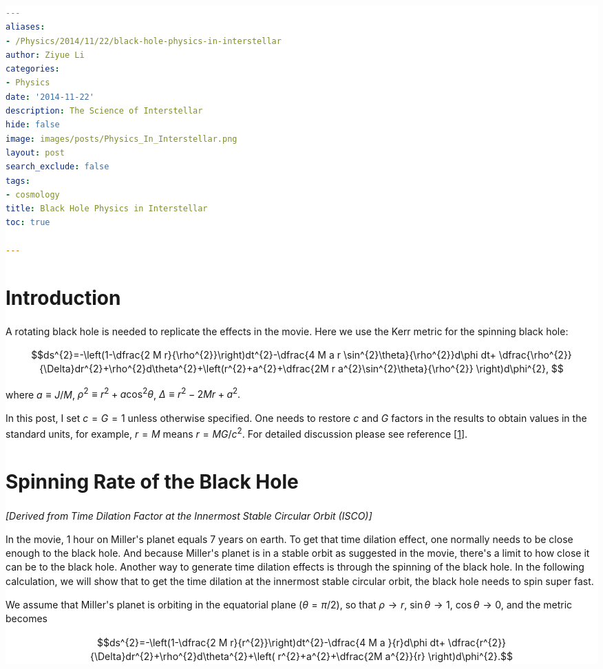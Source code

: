 ```yaml
---
aliases:
- /Physics/2014/11/22/black-hole-physics-in-interstellar
author: Ziyue Li
categories:
- Physics
date: '2014-11-22'
description: The Science of Interstellar
hide: false
image: images/posts/Physics_In_Interstellar.png
layout: post
search_exclude: false
tags:
- cosmology
title: Black Hole Physics in Interstellar
toc: true

---
```


# Introduction
A rotating black hole is needed to replicate the effects in the movie. Here we use the Kerr metric for the spinning black hole:

$$ds^{2}=-\left(1-\dfrac{2 M r}{\rho^{2}}\right)dt^{2}-\dfrac{4 M a r \sin^{2}\theta}{\rho^{2}}d\phi dt+ \dfrac{\rho^{2}}{\Delta}dr^{2}+\rho^{2}d\theta^{2}+\left(r^{2}+a^{2}+\dfrac{2M r a^{2}\sin^{2}\theta}{\rho^{2}} \right)d\phi^{2}, $$

where $a\equiv J/M$, $\rho^{2}\equiv r^{2}+a\cos^{2}\theta$, $\Delta \equiv r^{2}-2M r+a^{2}.$

In this post, I set $c=G=1$ unless otherwise specified. One needs to restore $c$ and $G$ factors in the results to obtain values in the standard units, for example, $r=M$ means $r=MG/c^2.$ For detailed discussion please see reference [[1](#JH)].

# Spinning Rate of the Black Hole

*[Derived from Time Dilation Factor at the Innermost Stable Circular Orbit (ISCO)]*

In the movie, 1 hour on Miller's planet equals 7 years on earth. To get that time dilation effect, one normally needs to be close enough to the black hole. And because Miller's planet is in a stable orbit as suggested in the movie, there's a limit to how close it can be to the black hole. Another way to generate time dilation effects is through the spinning of the black hole. In the following calculation, we will show that to get the time dilation at the innermost stable circular orbit, the black hole needs to spin super fast.

We assume that Miller's planet is orbiting in the equatorial plane $(\theta=\pi/2)$, so that $\rho\rightarrow r$, $\sin\theta\rightarrow1$, $\cos\theta\rightarrow0,$ and the metric becomes

$$ds^{2}=-\left(1-\dfrac{2 M r}{r^{2}}\right)dt^{2}-\dfrac{4 M a }{r}d\phi dt+ \dfrac{r^{2}}{\Delta}dr^{2}+\rho^{2}d\theta^{2}+\left( r^{2}+a^{2}+\dfrac{2M a^{2}}{r} \right)d\phi^{2}.$$
